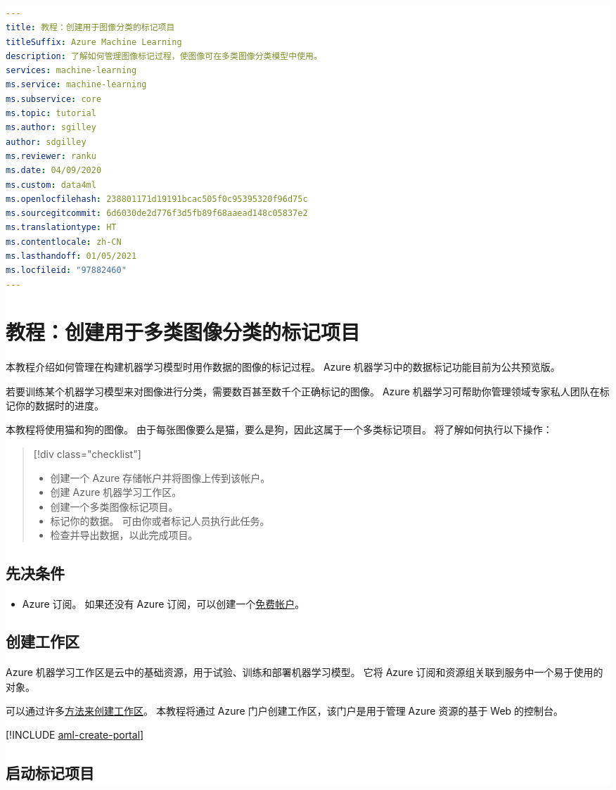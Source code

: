 ```yaml
---
title: 教程：创建用于图像分类的标记项目
titleSuffix: Azure Machine Learning
description: 了解如何管理图像标记过程，使图像可在多类图像分类模型中使用。
services: machine-learning
ms.service: machine-learning
ms.subservice: core
ms.topic: tutorial
ms.author: sgilley
author: sdgilley
ms.reviewer: ranku
ms.date: 04/09/2020
ms.custom: data4ml
ms.openlocfilehash: 238801171d19191bcac505f0c95395320f96d75c
ms.sourcegitcommit: 6d6030de2d776f3d5fb89f68aaead148c05837e2
ms.translationtype: HT
ms.contentlocale: zh-CN
ms.lasthandoff: 01/05/2021
ms.locfileid: "97882460"
---
```

# <a name="tutorial-create-a-labeling-project-for-multi-class-image-classification"></a>教程：创建用于多类图像分类的标记项目 


本教程介绍如何管理在构建机器学习模型时用作数据的图像的标记过程。 Azure 机器学习中的数据标记功能目前为公共预览版。

若要训练某个机器学习模型来对图像进行分类，需要数百甚至数千个正确标记的图像。  Azure 机器学习可帮助你管理领域专家私人团队在标记你的数据时的进度。
 
本教程将使用猫和狗的图像。  由于每张图像要么是猫，要么是狗，因此这属于一个多类标记项目。 将了解如何执行以下操作：

> [!div class="checklist"]
>
> * 创建一个 Azure 存储帐户并将图像上传到该帐户。
> * 创建 Azure 机器学习工作区。
> * 创建一个多类图像标记项目。
> * 标记你的数据。  可由你或者标记人员执行此任务。
> * 检查并导出数据，以此完成项目。

## <a name="prerequisites"></a>先决条件

* Azure 订阅。 如果还没有 Azure 订阅，可以创建一个[免费帐户](https://aka.ms/AMLFree)。

## <a name="create-a-workspace"></a>创建工作区

Azure 机器学习工作区是云中的基础资源，用于试验、训练和部署机器学习模型。 它将 Azure 订阅和资源组关联到服务中一个易于使用的对象。

可以通过许多[方法来创建工作区](how-to-manage-workspace.md)。 本教程将通过 Azure 门户创建工作区，该门户是用于管理 Azure 资源的基于 Web 的控制台。

[!INCLUDE [aml-create-portal](../../includes/aml-create-in-portal.md)]

## <a name="start-a-labeling-project"></a>启动标记项目
